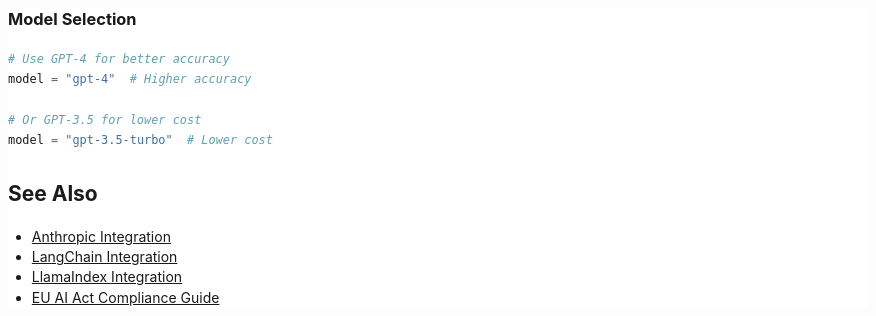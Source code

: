 ### Model Selection

```python
# Use GPT-4 for better accuracy
model = "gpt-4"  # Higher accuracy

# Or GPT-3.5 for lower cost
model = "gpt-3.5-turbo"  # Lower cost
```

## See Also

- [Anthropic Integration](anthropic.md)
- [LangChain Integration](langchain.md)
- [LlamaIndex Integration](llamaindex.md)
- [EU AI Act Compliance Guide](../compliance/eu-ai-act.md)
